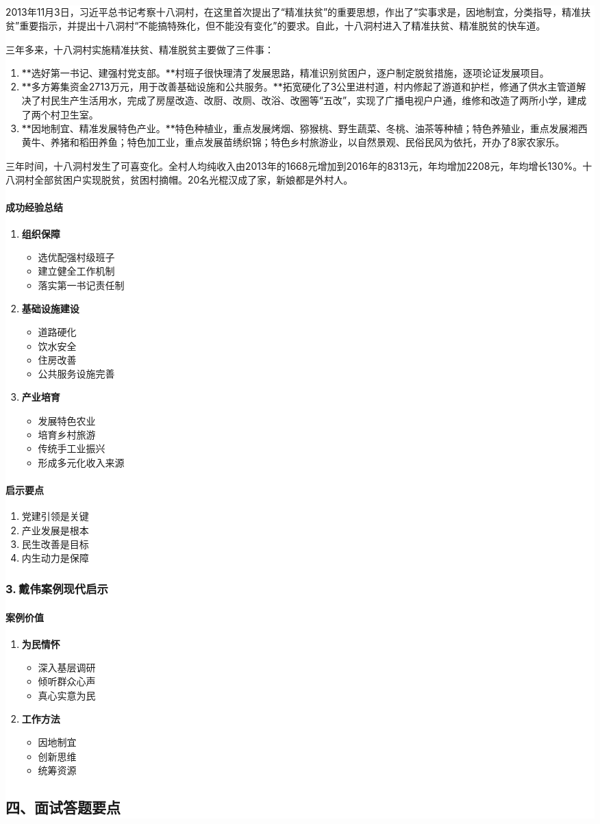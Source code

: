 2013年11月3日，习近平总书记考察十八洞村，在这里首次提出了“精准扶贫”的重要思想，作出了“实事求是，因地制宜，分类指导，精准扶贫”重要指示，并提出十八洞村“不能搞特殊化，但不能没有变化”的要求。自此，十八洞村进入了精准扶贫、精准脱贫的快车道。

三年多来，十八洞村实施精准扶贫、精准脱贫主要做了三件事：

1. **选好第一书记、建强村党支部。**村班子很快理清了发展思路，精准识别贫困户，逐户制定脱贫措施，逐项论证发展项目。
2. **多方筹集资金2713万元，用于改善基础设施和公共服务。**拓宽硬化了3公里进村道，村内修起了游道和护栏，修通了供水主管道解决了村民生产生活用水，完成了房屋改造、改厨、改厕、改浴、改圈等“五改”，实现了广播电视户户通，维修和改造了两所小学，建成了两个村卫生室。
3. **因地制宜、精准发展特色产业。**特色种植业，重点发展烤烟、猕猴桃、野生蔬菜、冬桃、油茶等种植；特色养殖业，重点发展湘西黄牛、养猪和稻田养鱼；特色加工业，重点发展苗绣织锦；特色乡村旅游业，以自然景观、民俗民风为依托，开办了8家农家乐。


三年时间，十八洞村发生了可喜变化。全村人均纯收入由2013年的1668元增加到2016年的8313元，年均增加2208元，年均增长130%。十八洞村全部贫困户实现脱贫，贫困村摘帽。20名光棍汉成了家，新娘都是外村人。

#### 成功经验总结
1. **组织保障**
   - 选优配强村级班子
   - 建立健全工作机制
   - 落实第一书记责任制

2. **基础设施建设**
   - 道路硬化
   - 饮水安全
   - 住房改善
   - 公共服务设施完善

3. **产业培育**
   - 发展特色农业
   - 培育乡村旅游
   - 传统手工业振兴
   - 形成多元化收入来源

#### 启示要点
1. 党建引领是关键
2. 产业发展是根本
3. 民生改善是目标
4. 内生动力是保障

### 3. 戴伟案例现代启示

#### 案例价值
1. **为民情怀**
   - 深入基层调研
   - 倾听群众心声
   - 真心实意为民

2. **工作方法**
   - 因地制宜
   - 创新思维
   - 统筹资源

## 四、面试答题要点
